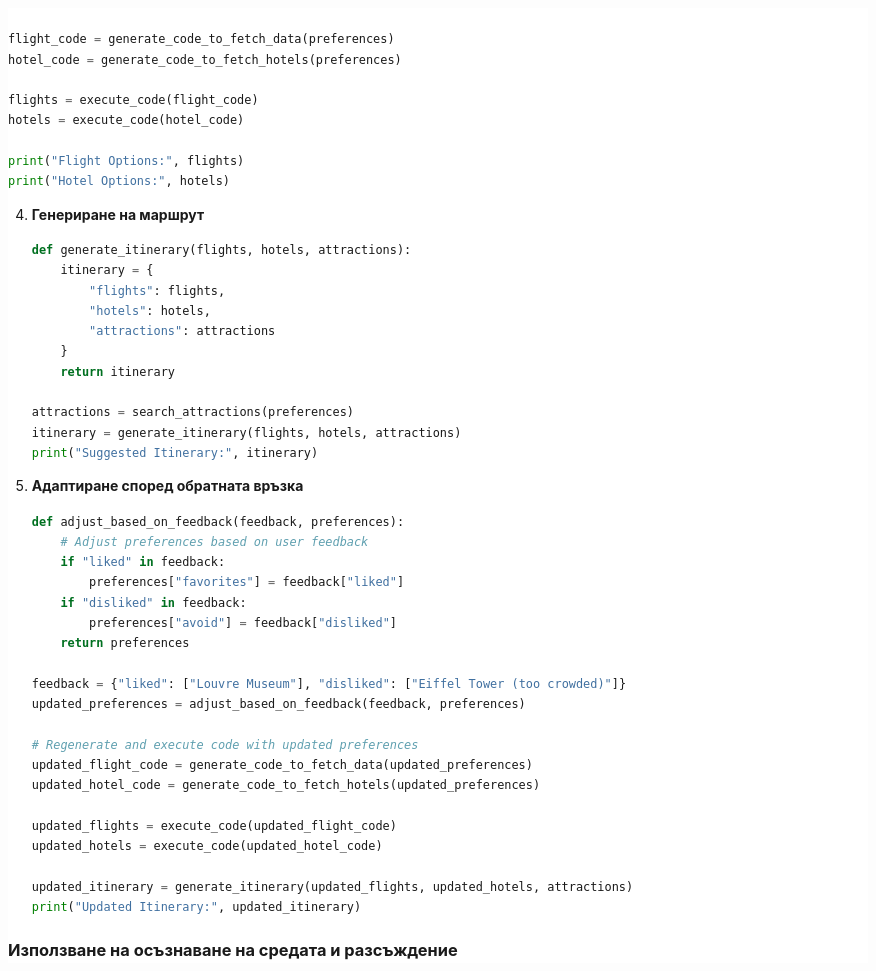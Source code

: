    ```python
   
   flight_code = generate_code_to_fetch_data(preferences)
   hotel_code = generate_code_to_fetch_hotels(preferences)
   
   flights = execute_code(flight_code)
   hotels = execute_code(hotel_code)

   print("Flight Options:", flights)
   print("Hotel Options:", hotels)
   ```

4. **Генериране на маршрут**

   ```python
   def generate_itinerary(flights, hotels, attractions):
       itinerary = {
           "flights": flights,
           "hotels": hotels,
           "attractions": attractions
       }
       return itinerary

   attractions = search_attractions(preferences)
   itinerary = generate_itinerary(flights, hotels, attractions)
   print("Suggested Itinerary:", itinerary)
   ```

5. **Адаптиране според обратната връзка**

   ```python
   def adjust_based_on_feedback(feedback, preferences):
       # Adjust preferences based on user feedback
       if "liked" in feedback:
           preferences["favorites"] = feedback["liked"]
       if "disliked" in feedback:
           preferences["avoid"] = feedback["disliked"]
       return preferences

   feedback = {"liked": ["Louvre Museum"], "disliked": ["Eiffel Tower (too crowded)"]}
   updated_preferences = adjust_based_on_feedback(feedback, preferences)
   
   # Regenerate and execute code with updated preferences
   updated_flight_code = generate_code_to_fetch_data(updated_preferences)
   updated_hotel_code = generate_code_to_fetch_hotels(updated_preferences)
   
   updated_flights = execute_code(updated_flight_code)
   updated_hotels = execute_code(updated_hotel_code)
   
   updated_itinerary = generate_itinerary(updated_flights, updated_hotels, attractions)
   print("Updated Itinerary:", updated_itinerary)
   ```

### Използване на осъзнаване на средата и разсъждение
